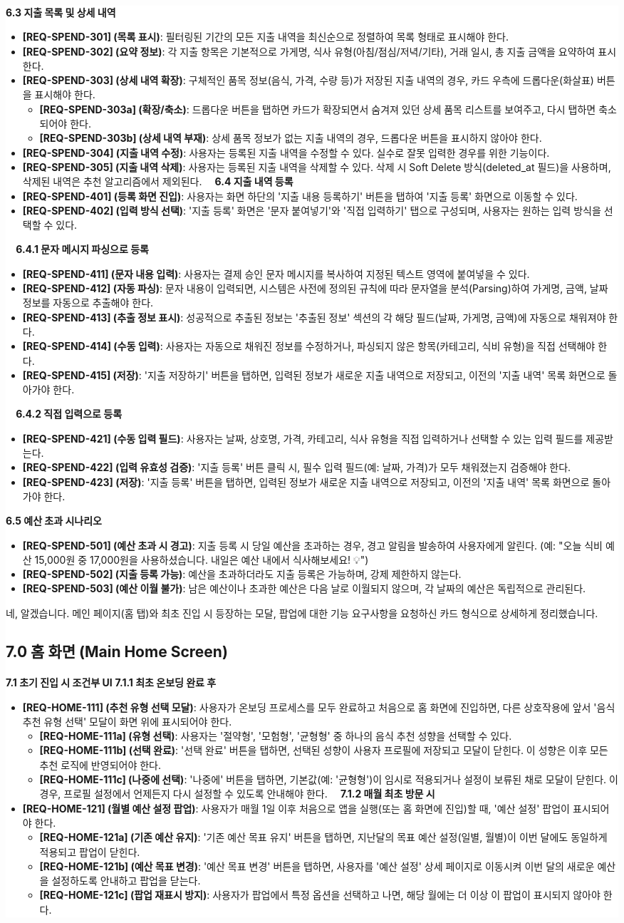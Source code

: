 **6.3 지출 목록 및 상세 내역**
* **[REQ-SPEND-301] (목록 표시)**: 필터링된 기간의 모든 지출 내역을 최신순으로 정렬하여 목록 형태로 표시해야 한다.
* **[REQ-SPEND-302] (요약 정보)**: 각 지출 항목은 기본적으로 가게명, 식사 유형(아침/점심/저녁/기타), 거래 일시, 총 지출 금액을 요약하여 표시한다.
* **[REQ-SPEND-303] (상세 내역 확장)**: 구체적인 품목 정보(음식, 가격, 수량 등)가 저장된 지출 내역의 경우, 카드 우측에 드롭다운(화살표) 버튼을 표시해야 한다.
  * **[REQ-SPEND-303a] (확장/축소)**: 드롭다운 버튼을 탭하면 카드가 확장되면서 숨겨져 있던 상세 품목 리스트를 보여주고, 다시 탭하면 축소되어야 한다.
  * **[REQ-SPEND-303b] (상세 내역 부재)**: 상세 품목 정보가 없는 지출 내역의 경우, 드롭다운 버튼을 표시하지 않아야 한다.
* **[REQ-SPEND-304] (지출 내역 수정)**: 사용자는 등록된 지출 내역을 수정할 수 있다. 실수로 잘못 입력한 경우를 위한 기능이다.
* **[REQ-SPEND-305] (지출 내역 삭제)**: 사용자는 등록된 지출 내역을 삭제할 수 있다. 삭제 시 Soft Delete 방식(deleted_at 필드)을 사용하며, 삭제된 내역은 추천 알고리즘에서 제외된다.
⠀
**6.4 지출 내역 등록**
* **[REQ-SPEND-401] (등록 화면 진입)**: 사용자는 화면 하단의 '지출 내용 등록하기' 버튼을 탭하여 '지출 등록' 화면으로 이동할 수 있다.
* **[REQ-SPEND-402] (입력 방식 선택)**: '지출 등록' 화면은 '문자 붙여넣기'와 '직접 입력하기' 탭으로 구성되며, 사용자는 원하는 입력 방식을 선택할 수 있다.

⠀
**6.4.1 문자 메시지 파싱으로 등록**
* **[REQ-SPEND-411] (문자 내용 입력)**: 사용자는 결제 승인 문자 메시지를 복사하여 지정된 텍스트 영역에 붙여넣을 수 있다.
* **[REQ-SPEND-412] (자동 파싱)**: 문자 내용이 입력되면, 시스템은 사전에 정의된 규칙에 따라 문자열을 분석(Parsing)하여 가게명, 금액, 날짜 정보를 자동으로 추출해야 한다.
* **[REQ-SPEND-413] (추출 정보 표시)**: 성공적으로 추출된 정보는 '추출된 정보' 섹션의 각 해당 필드(날짜, 가게명, 금액)에 자동으로 채워져야 한다.
* **[REQ-SPEND-414] (수동 입력)**: 사용자는 자동으로 채워진 정보를 수정하거나, 파싱되지 않은 항목(카테고리, 식비 유형)을 직접 선택해야 한다.
* **[REQ-SPEND-415] (저장)**: '지출 저장하기' 버튼을 탭하면, 입력된 정보가 새로운 지출 내역으로 저장되고, 이전의 '지출 내역' 목록 화면으로 돌아가야 한다.

⠀
**6.4.2 직접 입력으로 등록**
* **[REQ-SPEND-421] (수동 입력 필드)**: 사용자는 날짜, 상호명, 가격, 카테고리, 식사 유형을 직접 입력하거나 선택할 수 있는 입력 필드를 제공받는다.
* **[REQ-SPEND-422] (입력 유효성 검증)**: '지출 등록' 버튼 클릭 시, 필수 입력 필드(예: 날짜, 가격)가 모두 채워졌는지 검증해야 한다.
* **[REQ-SPEND-423] (저장)**: '지출 등록' 버튼을 탭하면, 입력된 정보가 새로운 지출 내역으로 저장되고, 이전의 '지출 내역' 목록 화면으로 돌아가야 한다.

**6.5 예산 초과 시나리오**
* **[REQ-SPEND-501] (예산 초과 시 경고)**: 지출 등록 시 당일 예산을 초과하는 경우, 경고 알림을 발송하여 사용자에게 알린다. (예: "오늘 식비 예산 15,000원 중 17,000원을 사용하셨습니다. 내일은 예산 내에서 식사해보세요! 💡")
* **[REQ-SPEND-502] (지출 등록 가능)**: 예산을 초과하더라도 지출 등록은 가능하며, 강제 제한하지 않는다.
* **[REQ-SPEND-503] (예산 이월 불가)**: 남은 예산이나 초과한 예산은 다음 날로 이월되지 않으며, 각 날짜의 예산은 독립적으로 관리된다.

네, 알겠습니다. 메인 페이지(홈 탭)와 최초 진입 시 등장하는 모달, 팝업에 대한 기능 요구사항을 요청하신 카드 형식으로 상세하게 정리했습니다.


## 7.0 홈 화면 (Main Home Screen)
**7.1 초기 진입 시 조건부 UI**
**7.1.1 최초 온보딩 완료 후**
* **[REQ-HOME-111] (추천 유형 선택 모달)**: 사용자가 온보딩 프로세스를 모두 완료하고 처음으로 홈 화면에 진입하면, 다른 상호작용에 앞서 '음식 추천 유형 선택' 모달이 화면 위에 표시되어야 한다.
  * **[REQ-HOME-111a] (유형 선택)**: 사용자는 '절약형', '모험형', '균형형' 중 하나의 음식 추천 성향을 선택할 수 있다.
  * **[REQ-HOME-111b] (선택 완료)**: '선택 완료' 버튼을 탭하면, 선택된 성향이 사용자 프로필에 저장되고 모달이 닫힌다. 이 성향은 이후 모든 추천 로직에 반영되어야 한다.
  * **[REQ-HOME-111c] (나중에 선택)**: '나중에' 버튼을 탭하면, 기본값(예: '균형형')이 임시로 적용되거나 설정이 보류된 채로 모달이 닫힌다. 이 경우, 프로필 설정에서 언제든지 다시 설정할 수 있도록 안내해야 한다.
⠀
**7.1.2 매월 최초 방문 시**
* **[REQ-HOME-121] (월별 예산 설정 팝업)**: 사용자가 매월 1일 이후 처음으로 앱을 실행(또는 홈 화면에 진입)할 때, '예산 설정' 팝업이 표시되어야 한다.
  * **[REQ-HOME-121a] (기존 예산 유지)**: '기존 예산 목표 유지' 버튼을 탭하면, 지난달의 목표 예산 설정(일별, 월별)이 이번 달에도 동일하게 적용되고 팝업이 닫힌다.
  * **[REQ-HOME-121b] (예산 목표 변경)**: '예산 목표 변경' 버튼을 탭하면, 사용자를 '예산 설정' 상세 페이지로 이동시켜 이번 달의 새로운 예산을 설정하도록 안내하고 팝업을 닫는다.
  * **[REQ-HOME-121c] (팝업 재표시 방지)**: 사용자가 팝업에서 특정 옵션을 선택하고 나면, 해당 월에는 더 이상 이 팝업이 표시되지 않아야 한다.
